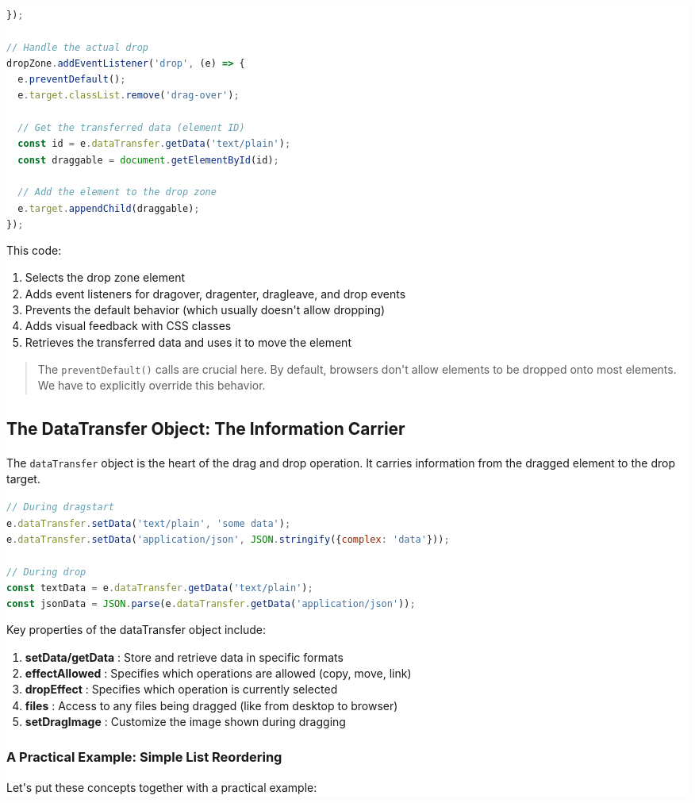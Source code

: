 ```javascript
});

// Handle the actual drop
dropZone.addEventListener('drop', (e) => {
  e.preventDefault();
  e.target.classList.remove('drag-over');
  
  // Get the transferred data (element ID)
  const id = e.dataTransfer.getData('text/plain');
  const draggable = document.getElementById(id);
  
  // Add the element to the drop zone
  e.target.appendChild(draggable);
});
```

This code:

1. Selects the drop zone element
2. Adds event listeners for dragover, dragenter, dragleave, and drop events
3. Prevents the default behavior (which usually doesn't allow dropping)
4. Adds visual feedback with CSS classes
5. Retrieves the transferred data and uses it to move the element

> The `preventDefault()` calls are crucial here. By default, browsers don't allow elements to be dropped onto most elements. We have to explicitly override this behavior.

## The DataTransfer Object: The Information Carrier

The `dataTransfer` object is the heart of the drag and drop operation. It carries information from the dragged element to the drop target.

```javascript
// During dragstart
e.dataTransfer.setData('text/plain', 'some data');
e.dataTransfer.setData('application/json', JSON.stringify({complex: 'data'}));

// During drop
const textData = e.dataTransfer.getData('text/plain');
const jsonData = JSON.parse(e.dataTransfer.getData('application/json'));
```

Key properties of the dataTransfer object include:

1. **setData/getData** : Store and retrieve data in specific formats
2. **effectAllowed** : Specifies which operations are allowed (copy, move, link)
3. **dropEffect** : Specifies which operation is currently selected
4. **files** : Access to any files being dragged (like from desktop to browser)
5. **setDragImage** : Customize the image shown during dragging

### A Practical Example: Simple List Reordering

Let's put these concepts together with a practical example:
